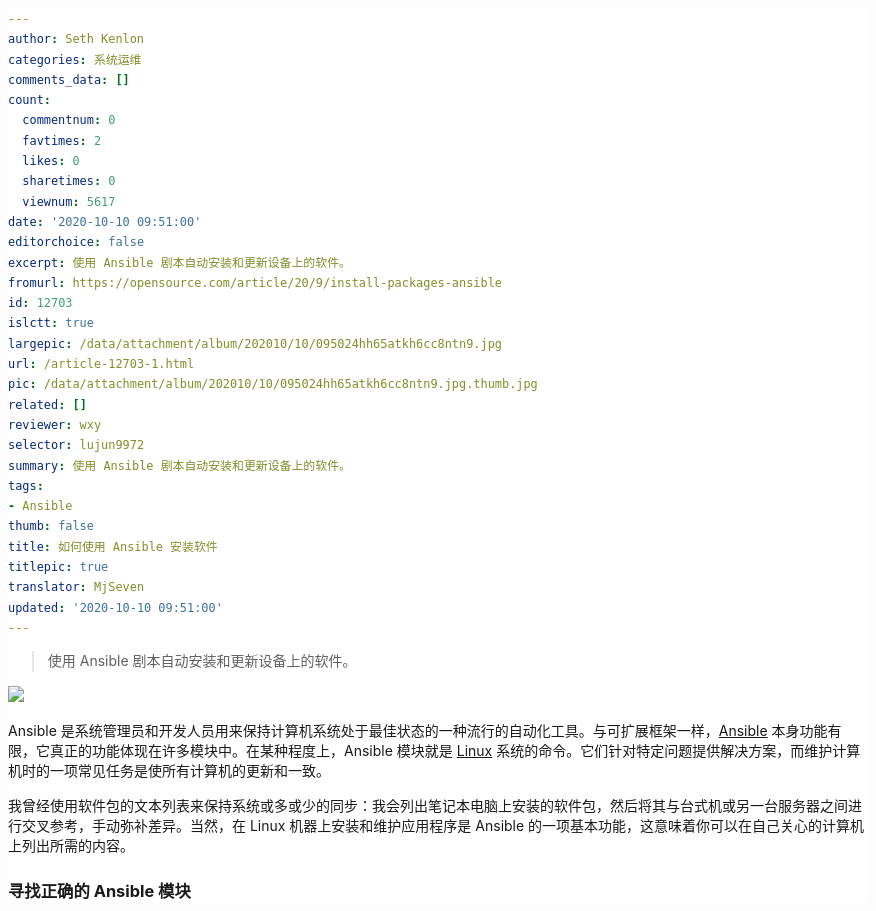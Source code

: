 ```yaml
---
author: Seth Kenlon
categories: 系统运维
comments_data: []
count:
  commentnum: 0
  favtimes: 2
  likes: 0
  sharetimes: 0
  viewnum: 5617
date: '2020-10-10 09:51:00'
editorchoice: false
excerpt: 使用 Ansible 剧本自动安装和更新设备上的软件。
fromurl: https://opensource.com/article/20/9/install-packages-ansible
id: 12703
islctt: true
largepic: /data/attachment/album/202010/10/095024hh65atkh6cc8ntn9.jpg
url: /article-12703-1.html
pic: /data/attachment/album/202010/10/095024hh65atkh6cc8ntn9.jpg.thumb.jpg
related: []
reviewer: wxy
selector: lujun9972
summary: 使用 Ansible 剧本自动安装和更新设备上的软件。
tags:
- Ansible
thumb: false
title: 如何使用 Ansible 安装软件
titlepic: true
translator: MjSeven
updated: '2020-10-10 09:51:00'
---
```



> 
> 使用 Ansible 剧本自动安装和更新设备上的软件。
> 
> 
> 


![](/data/attachment/album/202010/10/095024hh65atkh6cc8ntn9.jpg)


Ansible 是系统管理员和开发人员用来保持计算机系统处于最佳状态的一种流行的自动化工具。与可扩展框架一样，[Ansible](https://opensource.com/resources/what-ansible) 本身功能有限，它真正的功能体现在许多模块中。在某种程度上，Ansible 模块就是 [Linux](https://opensource.com/resources/linux) 系统的命令。它们针对特定问题提供解决方案，而维护计算机时的一项常见任务是使所有计算机的更新和一致。


我曾经使用软件包的文本列表来保持系统或多或少的同步：我会列出笔记本电脑上安装的软件包，然后将其与台式机或另一台服务器之间进行交叉参考，手动弥补差异。当然，在 Linux 机器上安装和维护应用程序是 Ansible 的一项基本功能，这意味着你可以在自己关心的计算机上列出所需的内容。


### 寻找正确的 Ansible 模块
